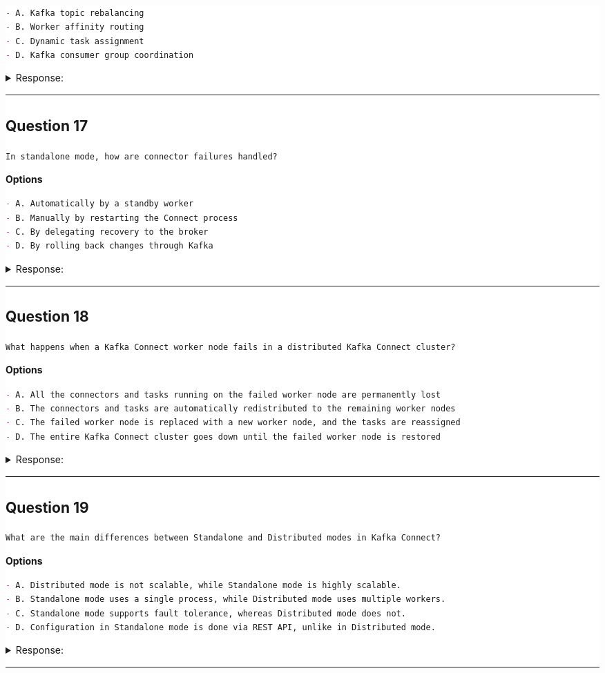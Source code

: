 ```markdown
- A. Kafka topic rebalancing
- B. Worker affinity routing
- C. Dynamic task assignment
- D. Kafka consumer group coordination
```

<details><summary>Response:</summary></details>

---

## Question 17

```markdown
In standalone mode, how are connector failures handled?
```

**Options**

```markdown
- A. Automatically by a standby worker
- B. Manually by restarting the Connect process
- C. By delegating recovery to the broker
- D. By rolling back changes through Kafka
```

<details><summary>Response:</summary></details>

---

## Question 18

```markdown  
What happens when a Kafka Connect worker node fails in a distributed Kafka Connect cluster?  
```  

**Options**
```markdown  
- A. All the connectors and tasks running on the failed worker node are permanently lost  
- B. The connectors and tasks are automatically redistributed to the remaining worker nodes  
- C. The failed worker node is replaced with a new worker node, and the tasks are reassigned  
- D. The entire Kafka Connect cluster goes down until the failed worker node is restored  
```  

<details><summary>Response:</summary></details>  


---

## Question 19

```markdown
What are the main differences between Standalone and Distributed modes in Kafka Connect?
```

**Options**
```markdown
- A. Distributed mode is not scalable, while Standalone mode is highly scalable.
- B. Standalone mode uses a single process, while Distributed mode uses multiple workers.
- C. Standalone mode supports fault tolerance, whereas Distributed mode does not.
- D. Configuration in Standalone mode is done via REST API, unlike in Distributed mode.
```

<details><summary>Response:</summary></details>

---
